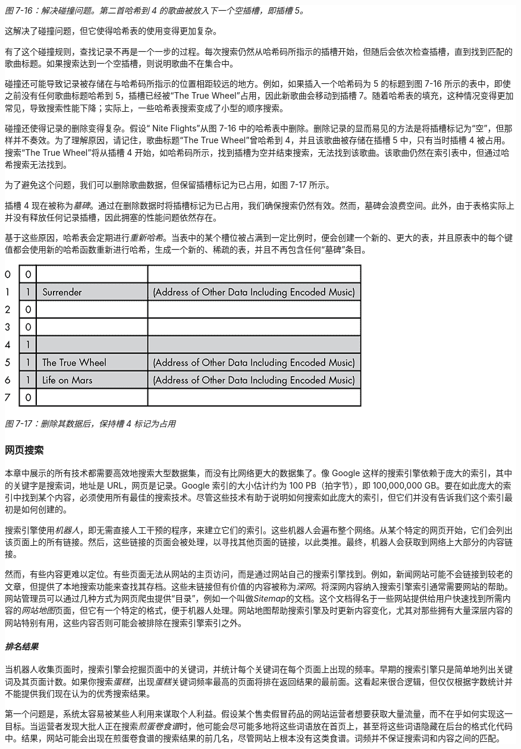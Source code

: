 *图 7-16：解决碰撞问题。第二首哈希到 4 的歌曲被放入下一个空插槽，即插槽 5。*

这解决了碰撞问题，但它使得哈希表的使用变得更加复杂。

有了这个碰撞规则，查找记录不再是一个一步的过程。每次搜索仍然从哈希码所指示的插槽开始，但随后会依次检查插槽，直到找到匹配的歌曲标题。如果搜索达到一个空插槽，则说明歌曲不在集合中。

碰撞还可能导致记录被存储在与哈希码所指示的位置相距较远的地方。例如，如果插入一个哈希码为 5 的标题到图 7-16 所示的表中，即使之前没有任何歌曲标题哈希到 5，插槽已经被“The True Wheel”占用，因此新歌曲会移动到插槽 7。随着哈希表的填充，这种情况变得更加常见，导致搜索性能下降；实际上，一些哈希表搜索变成了小型的顺序搜索。

碰撞还使得记录的删除变得复杂。假设“ Nite Flights”从图 7-16 中的哈希表中删除。删除记录的显而易见的方法是将插槽标记为“空”，但那样并不奏效。为了理解原因，请记住，歌曲标题“The True Wheel”曾哈希到 4，并且该歌曲被存储在插槽 5 中，只有当时插槽 4 被占用。搜索“The True Wheel”将从插槽 4 开始，如哈希码所示，找到插槽为空并结束搜索，无法找到该歌曲。该歌曲仍然在索引表中，但通过哈希搜索无法找到。

为了避免这个问题，我们可以删除歌曲数据，但保留插槽标记为已占用，如图 7-17 所示。

插槽 4 现在被称为*墓碑*。通过在删除数据时将插槽标记为已占用，我们确保搜索仍然有效。然而，墓碑会浪费空间。此外，由于表格实际上并没有释放任何记录插槽，因此拥塞的性能问题依然存在。

基于这些原因，哈希表会定期进行*重新哈希*。当表中的某个槽位被占满到一定比例时，便会创建一个新的、更大的表，并且原表中的每个键值都会使用新的哈希函数重新进行哈希，生成一个新的、稀疏的表，并且不再包含任何“墓碑”条目。

![image](img/f07-17.jpg)

*图 7-17：删除其数据后，保持槽 4 标记为占用*

### **网页搜索**

本章中展示的所有技术都需要高效地搜索大型数据集，而没有比网络更大的数据集了。像 Google 这样的搜索引擎依赖于庞大的索引，其中的关键字是搜索词，地址是 URL，网页是记录。Google 索引的大小估计约为 100 PB（拍字节），即 100,000,000 GB。要在如此庞大的索引中找到某个内容，必须使用所有最佳的搜索技术。尽管这些技术有助于说明如何搜索如此庞大的索引，但它们并没有告诉我们这个索引最初是如何创建的。

搜索引擎使用*机器人*，即无需直接人工干预的程序，来建立它们的索引。这些机器人会遍布整个网络。从某个特定的网页开始，它们会列出该页面上的所有链接。然后，这些链接的页面会被处理，以寻找其他页面的链接，以此类推。最终，机器人会获取到网络上大部分的内容链接。

然而，有些内容更难以定位。有些页面无法从网站的主页访问，而是通过网站自己的搜索引擎找到。例如，新闻网站可能不会链接到较老的文章，但提供了本地搜索功能来查找其存档。这些未链接但有价值的内容被称为*深网*。将深网内容纳入搜索引擎索引通常需要网站的帮助。网站管理员可以通过几种方式为网页爬虫提供“目录”，例如一个叫做*Sitemap*的文档。这个文档得名于一些网站提供给用户快速找到所需内容的*网站地图*页面，但它有一个特定的格式，便于机器人处理。网站地图帮助搜索引擎及时更新内容变化，尤其对那些拥有大量深层内容的网站特别有用，这些内容否则可能会被排除在搜索引擎索引之外。

#### ***排名结果***

当机器人收集页面时，搜索引擎会挖掘页面中的关键词，并统计每个关键词在每个页面上出现的频率。早期的搜索引擎只是简单地列出关键词及其页面计数。如果你搜索*蛋糕*，出现*蛋糕*关键词频率最高的页面将排在返回结果的最前面。这看起来很合逻辑，但仅仅根据字数统计并不能提供我们现在认为的优秀搜索结果。

第一个问题是，系统太容易被某些人利用来谋取个人利益。假设某个售卖假冒药品的网站运营者想要获取大量流量，而不在乎如何实现这一目标。当运营者发现大批人正在搜索*煎蛋卷食谱*时，他可能会尽可能多地将这些词语放在首页上，甚至将这些词语隐藏在后台的格式化代码中。结果，网站可能会出现在煎蛋卷食谱的搜索结果的前几名，尽管网站上根本没有这类食谱。词频并不保证搜索词和内容之间的匹配。
